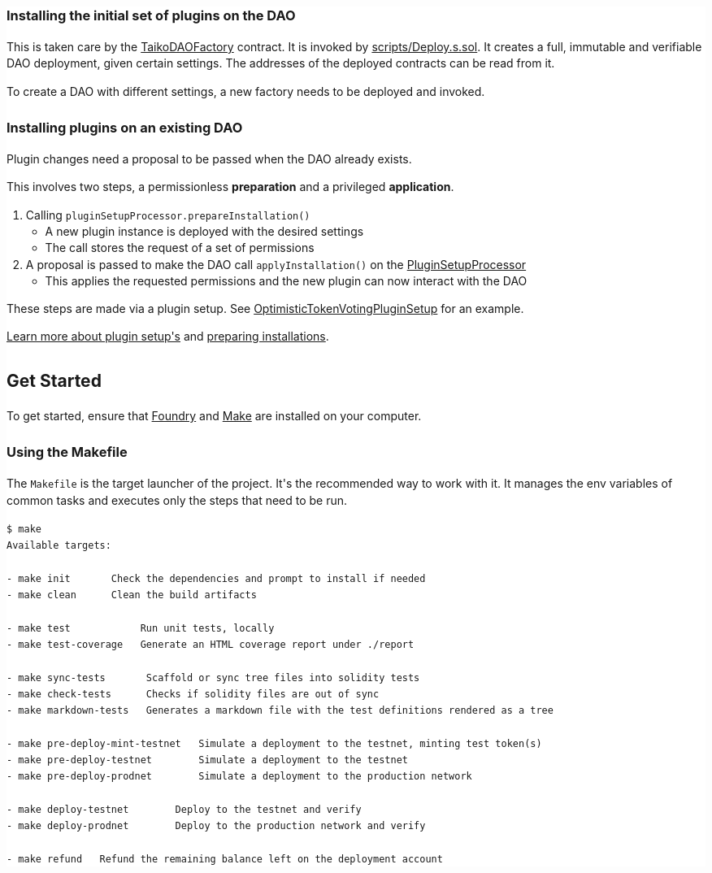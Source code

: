### Installing the initial set of plugins on the DAO

This is taken care by the [TaikoDAOFactory](src/factory/TaikoDaoFactory.sol) contract. It is invoked by [scripts/Deploy.s.sol](script/Deploy.s.sol). It creates a full, immutable and verifiable DAO deployment, given certain settings. The addresses of the deployed contracts can be read from it.

To create a DAO with different settings, a new factory needs to be deployed and invoked.

### Installing plugins on an existing DAO

Plugin changes need a proposal to be passed when the DAO already exists.

This involves two steps, a permissionless **preparation** and a privileged **application**.

1. Calling `pluginSetupProcessor.prepareInstallation()`
   - A new plugin instance is deployed with the desired settings
   - The call stores the request of a set of permissions
2. A proposal is passed to make the DAO call `applyInstallation()` on the [PluginSetupProcessor](https://devs.aragon.org/docs/osx/how-it-works/framework/plugin-management/plugin-setup/)
   - This applies the requested permissions and the new plugin can now interact with the DAO

These steps are made via a plugin setup. See [OptimisticTokenVotingPluginSetup](src/setup/OptimisticTokenVotingPluginSetup.sol) for an example.

[Learn more about plugin setup's](https://devs.aragon.org/docs/osx/how-it-works/framework/plugin-management/plugin-setup/) and [preparing installations](https://devs.aragon.org/docs/sdk/examples/client/prepare-installation).


## Get Started

To get started, ensure that [Foundry](https://getfoundry.sh/) and [Make](https://www.gnu.org/software/make/) are installed on your computer.

### Using the Makefile

The `Makefile` is the target launcher of the project. It's the recommended way to work with it. It manages the env variables of common tasks and executes only the steps that need to be run.

```
$ make
Available targets:

- make init       Check the dependencies and prompt to install if needed
- make clean      Clean the build artifacts

- make test            Run unit tests, locally
- make test-coverage   Generate an HTML coverage report under ./report

- make sync-tests       Scaffold or sync tree files into solidity tests
- make check-tests      Checks if solidity files are out of sync
- make markdown-tests   Generates a markdown file with the test definitions rendered as a tree

- make pre-deploy-mint-testnet   Simulate a deployment to the testnet, minting test token(s)
- make pre-deploy-testnet        Simulate a deployment to the testnet
- make pre-deploy-prodnet        Simulate a deployment to the production network

- make deploy-testnet        Deploy to the testnet and verify
- make deploy-prodnet        Deploy to the production network and verify

- make refund   Refund the remaining balance left on the deployment account
```
